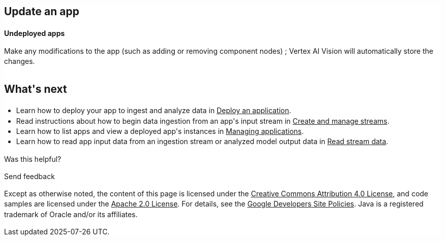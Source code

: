 
## Update an app

**Undeployed apps**

Make any modifications to the app (such as adding or removing component nodes)
; Vertex AI Vision will automatically store the changes.

## What's next

- Learn how to deploy your app to ingest and analyze data in
[Deploy an application](https://cloud.google.com/vision-ai/docs/deploy-app).
- Read instructions about how to begin data ingestion from an app's input
stream in [Create and manage streams](https://cloud.google.com/vision-ai/docs/create-manage-streams#ingest-videos).
- Learn how to list apps and view a deployed app's instances in
[Managing applications](https://cloud.google.com/vision-ai/docs/manage-app).
- Learn how to read app input data from an ingestion stream or analyzed
model output data in [Read stream data](https://cloud.google.com/vision-ai/docs/read-stream).

Was this helpful?



 Send feedback



Except as otherwise noted, the content of this page is licensed under the [Creative Commons Attribution 4.0 License](https://creativecommons.org/licenses/by/4.0/), and code samples are licensed under the [Apache 2.0 License](https://www.apache.org/licenses/LICENSE-2.0). For details, see the [Google Developers Site Policies](https://developers.google.com/site-policies). Java is a registered trademark of Oracle and/or its affiliates.

Last updated 2025-07-26 UTC.